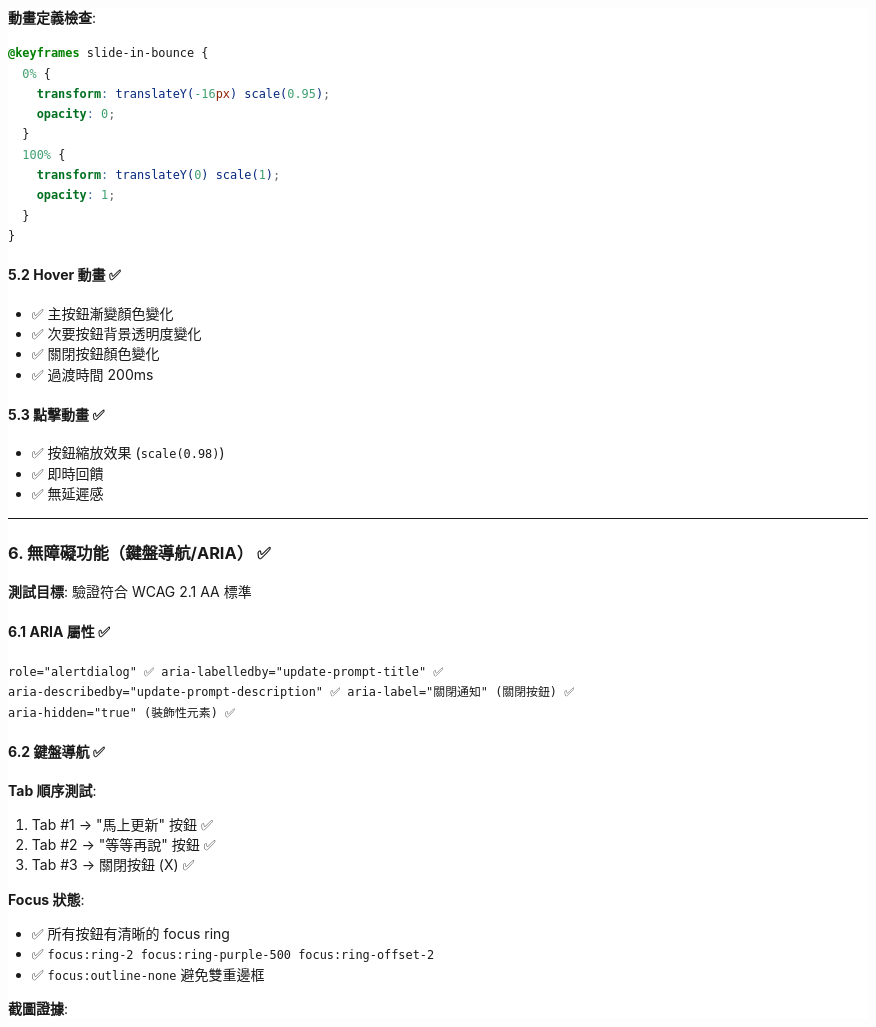 **動畫定義檢查**:

```css
@keyframes slide-in-bounce {
  0% {
    transform: translateY(-16px) scale(0.95);
    opacity: 0;
  }
  100% {
    transform: translateY(0) scale(1);
    opacity: 1;
  }
}
```

#### 5.2 Hover 動畫 ✅

- ✅ 主按鈕漸變顏色變化
- ✅ 次要按鈕背景透明度變化
- ✅ 關閉按鈕顏色變化
- ✅ 過渡時間 200ms

#### 5.3 點擊動畫 ✅

- ✅ 按鈕縮放效果 (`scale(0.98)`)
- ✅ 即時回饋
- ✅ 無延遲感

---

### 6. 無障礙功能（鍵盤導航/ARIA） ✅

**測試目標**: 驗證符合 WCAG 2.1 AA 標準

#### 6.1 ARIA 屬性 ✅

```html
role="alertdialog" ✅ aria-labelledby="update-prompt-title" ✅
aria-describedby="update-prompt-description" ✅ aria-label="關閉通知" (關閉按鈕) ✅
aria-hidden="true" (裝飾性元素) ✅
```

#### 6.2 鍵盤導航 ✅

**Tab 順序測試**:

1. Tab #1 → "馬上更新" 按鈕 ✅
2. Tab #2 → "等等再說" 按鈕 ✅
3. Tab #3 → 關閉按鈕 (X) ✅

**Focus 狀態**:

- ✅ 所有按鈕有清晰的 focus ring
- ✅ `focus:ring-2 focus:ring-purple-500 focus:ring-offset-2`
- ✅ `focus:outline-none` 避免雙重邊框

**截圖證據**:

